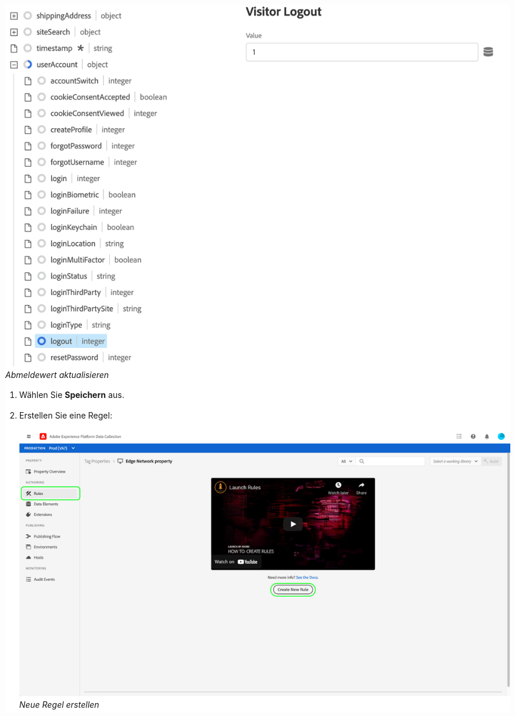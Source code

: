    ![Abmeldewert aktualisieren](assets/signout-value.png)
   _Abmeldewert aktualisieren_

1. Wählen Sie **Speichern** aus.

1. Erstellen Sie eine Regel:

   ![Neue Regel erstellen](assets/create-new-rule.png)
   _Neue Regel erstellen_
